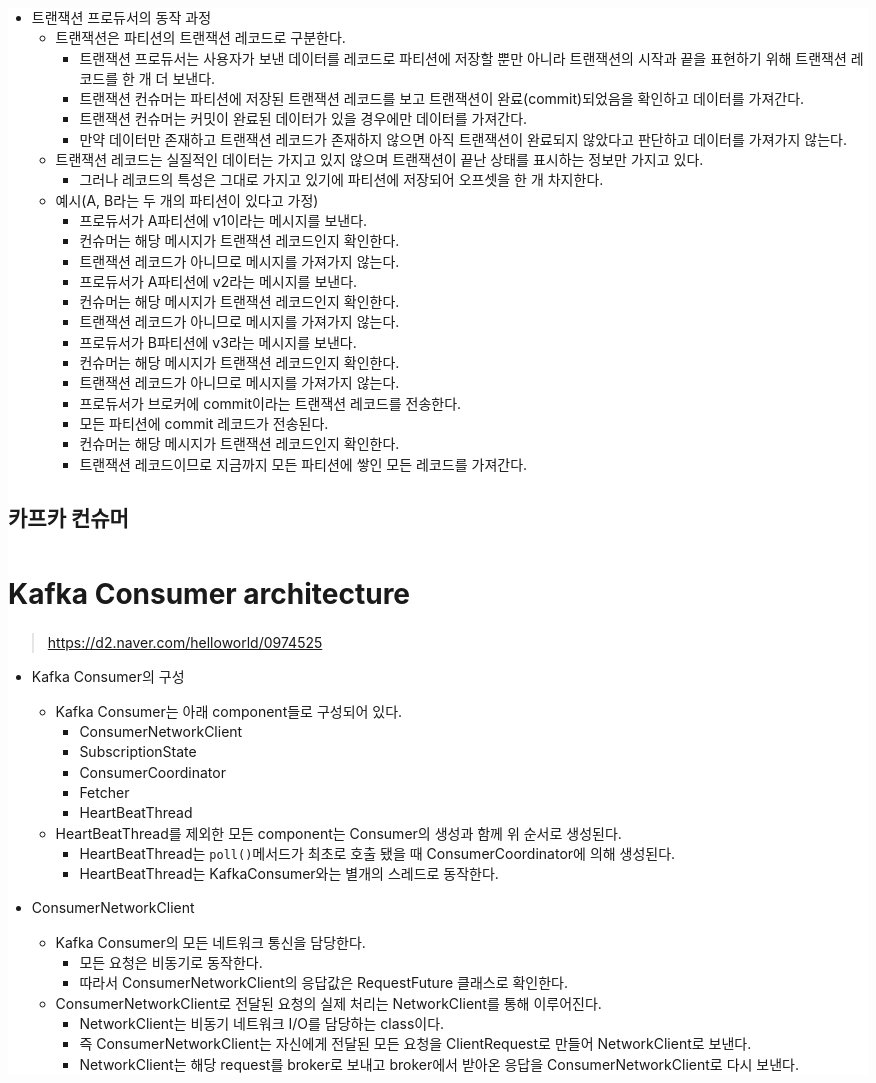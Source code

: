 - 트랜잭션 프로듀서의 동작 과정
  - 트랜잭션은 파티션의 트랜잭션 레코드로 구분한다.
    - 트랜잭션 프로듀서는 사용자가 보낸 데이터를 레코드로 파티션에 저장할 뿐만 아니라 트랜잭션의 시작과 끝을 표현하기 위해 트랜잭션 레코드를 한 개 더 보낸다.
    - 트랜잭션 컨슈머는 파티션에 저장된 트랜잭션 레코드를 보고 트랜잭션이 완료(commit)되었음을 확인하고 데이터를 가져간다.
    - 트랜잭션 컨슈머는 커밋이 완료된 데이터가 있을 경우에만 데이터를 가져간다.
    - 만약 데이터만 존재하고 트랜잭션 레코드가 존재하지 않으면 아직 트랜잭션이 완료되지 않았다고 판단하고 데이터를 가져가지 않는다.
  - 트랜잭션 레코드는 실질적인 데이터는 가지고 있지 않으며 트랜잭션이 끝난 상태를 표시하는 정보만 가지고 있다.
    - 그러나 레코드의 특성은 그대로 가지고 있기에 파티션에 저장되어 오프셋을 한 개 차지한다.
  - 예시(A, B라는 두 개의 파티션이 있다고 가정)
    - 프로듀서가 A파티션에 v1이라는 메시지를 보낸다.
    - 컨슈머는 해당 메시지가 트랜잭션 레코드인지 확인한다.
    - 트랜잭션 레코드가 아니므로 메시지를 가져가지 않는다.
    - 프로듀서가 A파티션에 v2라는 메시지를 보낸다.
    - 컨슈머는 해당 메시지가 트랜잭션 레코드인지 확인한다.
    - 트랜잭션 레코드가 아니므로 메시지를 가져가지 않는다.
    - 프로듀서가 B파티션에 v3라는 메시지를 보낸다.
    - 컨슈머는 해당 메시지가 트랜잭션 레코드인지 확인한다.
    - 트랜잭션 레코드가 아니므로 메시지를 가져가지 않는다.
    - 프로듀서가 브로커에 commit이라는 트랜잭션 레코드를 전송한다.
    - 모든 파티션에 commit 레코드가 전송된다.
    - 컨슈머는 해당 메시지가 트랜잭션 레코드인지 확인한다.
    - 트랜잭션 레코드이므로 지금까지 모든 파티션에 쌓인 모든 레코드를 가져간다.





## 카프카 컨슈머



# Kafka Consumer architecture

> https://d2.naver.com/helloworld/0974525

- Kafka Consumer의 구성
  - Kafka Consumer는 아래 component들로 구성되어 있다.
    - ConsumerNetworkClient
    - SubscriptionState
    - ConsumerCoordinator
    - Fetcher
    - HeartBeatThread
  - HeartBeatThread를 제외한 모든 component는 Consumer의 생성과 함께 위 순서로 생성된다.
    - HeartBeatThread는 `poll()`메서드가 최초로 호출 됐을 때 ConsumerCoordinator에 의해 생성된다.
    - HeartBeatThread는 KafkaConsumer와는 별개의 스레드로 동작한다.



- ConsumerNetworkClient

  - Kafka Consumer의 모든 네트워크 통신을 담당한다.
    - 모든 요청은 비동기로 동작한다.
    - 따라서 ConsumerNetworkClient의 응답값은 RequestFuture 클래스로 확인한다.
  - ConsumerNetworkClient로 전달된 요청의 실제 처리는 NetworkClient를 통해 이루어진다.
    - NetworkClient는 비동기 네트워크 I/O를 담당하는 class이다.
    - 즉 ConsumerNetworkClient는 자신에게 전달된 모든 요청을 ClientRequest로 만들어 NetworkClient로 보낸다.
    - NetworkClient는 해당 request를 broker로 보내고 broker에서 받아온 응답을 ConsumerNetworkClient로 다시 보낸다.
